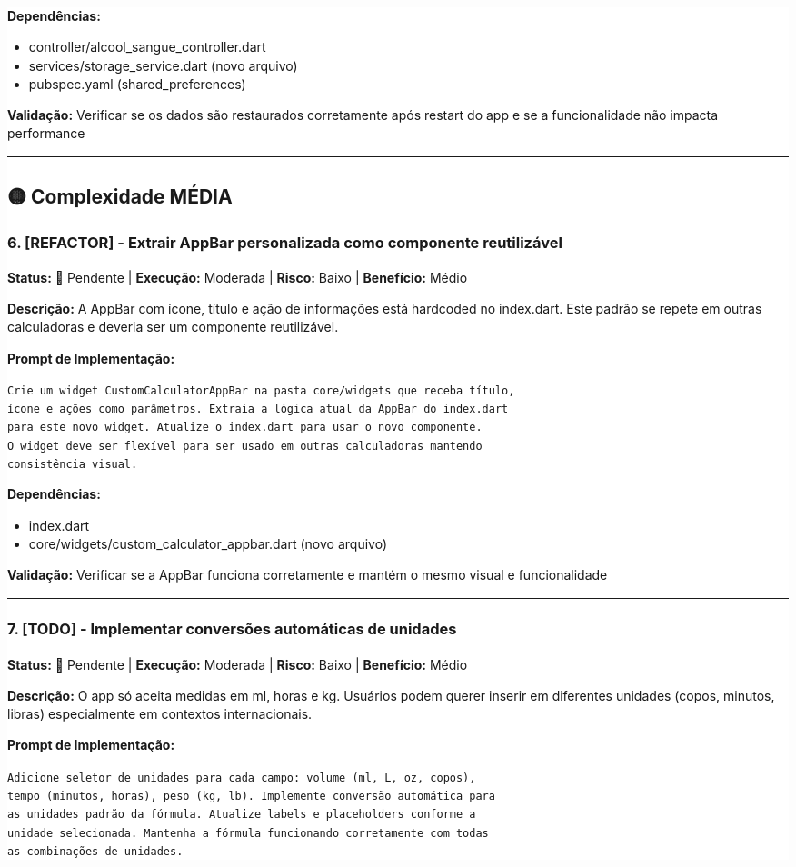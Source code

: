 **Dependências:** 
- controller/alcool_sangue_controller.dart
- services/storage_service.dart (novo arquivo)
- pubspec.yaml (shared_preferences)

**Validação:** Verificar se os dados são restaurados corretamente após restart 
do app e se a funcionalidade não impacta performance

---

## 🟡 Complexidade MÉDIA

### 6. [REFACTOR] - Extrair AppBar personalizada como componente reutilizável

**Status:** 🔴 Pendente | **Execução:** Moderada | **Risco:** Baixo | **Benefício:** Médio

**Descrição:** A AppBar com ícone, título e ação de informações está hardcoded 
no index.dart. Este padrão se repete em outras calculadoras e deveria ser 
um componente reutilizável.

**Prompt de Implementação:**
```
Crie um widget CustomCalculatorAppBar na pasta core/widgets que receba título, 
ícone e ações como parâmetros. Extraia a lógica atual da AppBar do index.dart 
para este novo widget. Atualize o index.dart para usar o novo componente. 
O widget deve ser flexível para ser usado em outras calculadoras mantendo 
consistência visual.
```

**Dependências:** 
- index.dart
- core/widgets/custom_calculator_appbar.dart (novo arquivo)

**Validação:** Verificar se a AppBar funciona corretamente e mantém o mesmo 
visual e funcionalidade

---

### 7. [TODO] - Implementar conversões automáticas de unidades

**Status:** 🔴 Pendente | **Execução:** Moderada | **Risco:** Baixo | **Benefício:** Médio

**Descrição:** O app só aceita medidas em ml, horas e kg. Usuários podem querer 
inserir em diferentes unidades (copos, minutos, libras) especialmente em 
contextos internacionais.

**Prompt de Implementação:**
```
Adicione seletor de unidades para cada campo: volume (ml, L, oz, copos), 
tempo (minutos, horas), peso (kg, lb). Implemente conversão automática para 
as unidades padrão da fórmula. Atualize labels e placeholders conforme a 
unidade selecionada. Mantenha a fórmula funcionando corretamente com todas 
as combinações de unidades.
```
